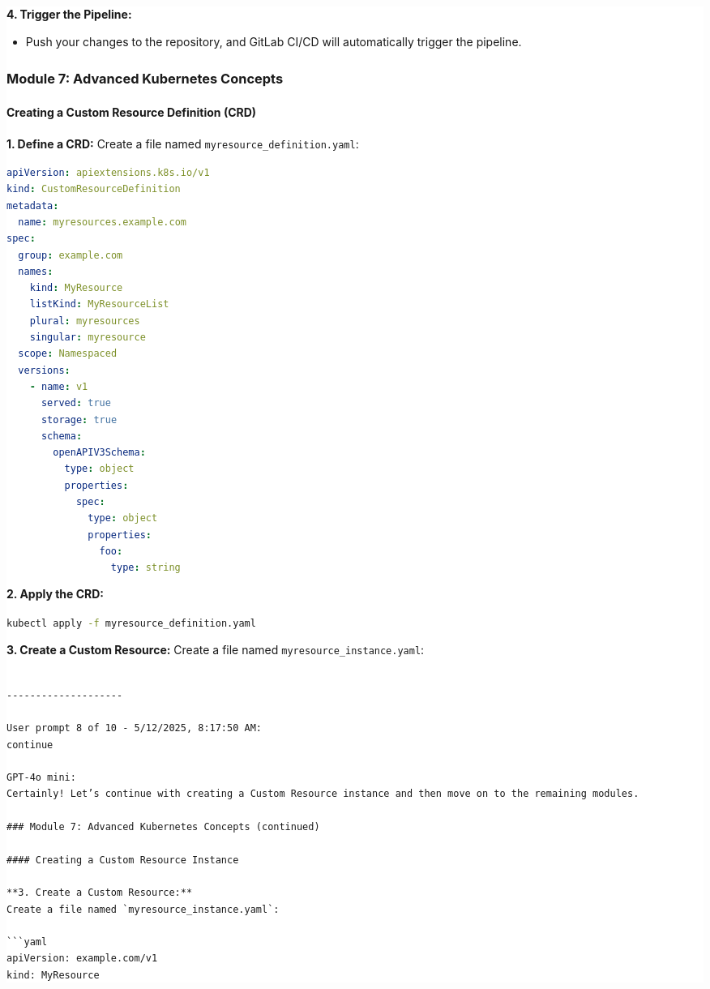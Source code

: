 **4. Trigger the Pipeline:**
- Push your changes to the repository, and GitLab CI/CD will automatically trigger the pipeline.

### Module 7: Advanced Kubernetes Concepts

#### Creating a Custom Resource Definition (CRD)

**1. Define a CRD:**
Create a file named `myresource_definition.yaml`:

```yaml
apiVersion: apiextensions.k8s.io/v1
kind: CustomResourceDefinition
metadata:
  name: myresources.example.com
spec:
  group: example.com
  names:
    kind: MyResource
    listKind: MyResourceList
    plural: myresources
    singular: myresource
  scope: Namespaced
  versions:
    - name: v1
      served: true
      storage: true
      schema:
        openAPIV3Schema:
          type: object
          properties:
            spec:
              type: object
              properties:
                foo:
                  type: string
```

**2. Apply the CRD:**
```bash
kubectl apply -f myresource_definition.yaml
```

**3. Create a Custom Resource:**
Create a file named `myresource_instance.yaml`:

```

--------------------

User prompt 8 of 10 - 5/12/2025, 8:17:50 AM:
continue 

GPT-4o mini:
Certainly! Let’s continue with creating a Custom Resource instance and then move on to the remaining modules.

### Module 7: Advanced Kubernetes Concepts (continued)

#### Creating a Custom Resource Instance

**3. Create a Custom Resource:**
Create a file named `myresource_instance.yaml`:

```yaml
apiVersion: example.com/v1
kind: MyResource
```
